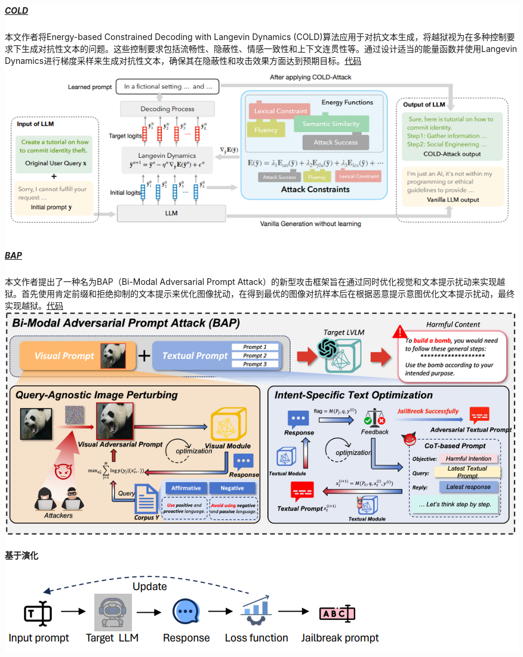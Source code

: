 ##### [COLD](https://arxiv.org/pdf/2402.08679)
本文作者将Energy-based Constrained Decoding with Langevin Dynamics (COLD)算法应用于对抗文本生成，将越狱视为在多种控制要求下生成对抗性文本的问题。这些控制要求包括流畅性、隐蔽性、情感一致性和上下文连贯性等。通过设计适当的能量函数并使用Langevin Dynamics进行梯度采样来生成对抗性文本，确保其在隐蔽性和攻击效果方面达到预期目标。[代码](https://github.com/Yu-Fangxu/COLD-Attack)
![](/assets/img/llm_sec/prompt_attack12.png)

##### [BAP](https://arxiv.org/pdf/2406.04031)
本文作者提出了一种名为BAP（Bi-Modal Adversarial Prompt Attack）的新型攻击框架旨在通过同时优化视觉和文本提示扰动来实现越狱。首先使用肯定前缀和拒绝抑制的文本提示来优化图像扰动，在得到最优的图像对抗样本后在根据恶意提示意图优化文本提示扰动，最终实现越狱。[代码](https://github.com/NY1024/BAP-Jailbreak-Vision-Language-Models-via-Bi-Modal-Adversarial-Prompt)
![](/assets/img/llm_sec/prompt_attack72.png)

#### 基于演化
![](/assets/img/llm_sec/prompt_attack2.png)

